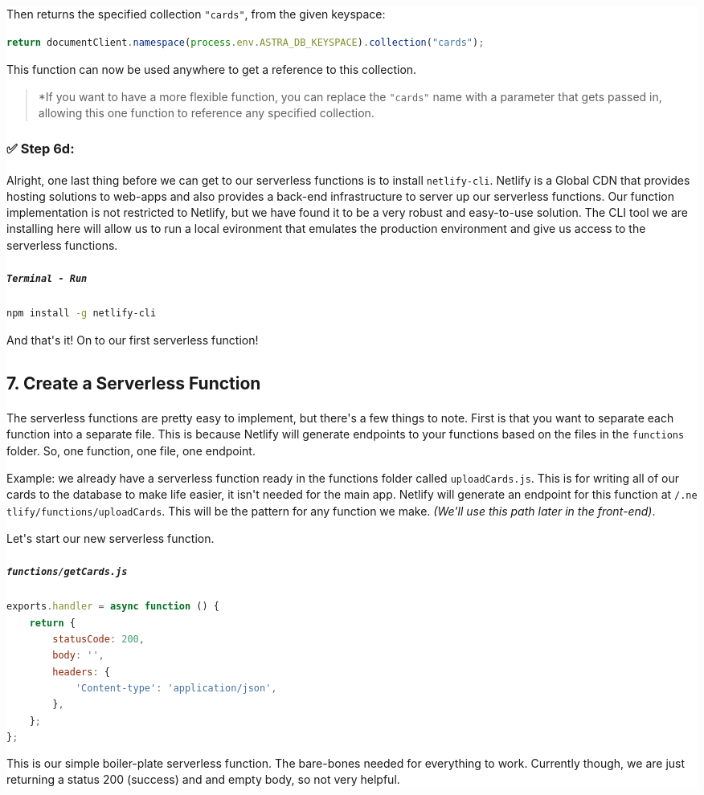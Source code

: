 Then returns the specified collection `"cards"`, from the given keyspace: 
``` javascript
return documentClient.namespace(process.env.ASTRA_DB_KEYSPACE).collection("cards");
```

This function can now be used anywhere to get a reference to this collection.

> *If you want to have a more flexible function, you can replace the `"cards"` name with a parameter that gets passed in, allowing this one function to reference any specified collection.

### ✅  **Step 6d:**
Alright, one last thing before we can get to our serverless functions is to install `netlify-cli`. Netlify is a Global CDN that provides hosting solutions to web-apps and also provides a back-end infrastructure to server up our serverless functions. Our function implementation is not restricted to Netlify, but we have found it to be a very robust and easy-to-use solution. The CLI tool we are installing here will allow us to run a local evironment that emulates the production environment and give us access to the serverless functions.

##### *`Terminal - Run`*
``` bash
npm install -g netlify-cli
```

And that's it! On to our first serverless function!


## 7. Create a Serverless Function

The serverless functions are pretty easy to implement, but there's a few things to note. First is that you want to separate each function into a separate file. This is because Netlify will generate endpoints to your functions based on the files in the `functions` folder. So, one function, one file, one endpoint.

Example: we already have a serverless function ready in the functions folder called `uploadCards.js`. This is for writing all of our cards to the database to make life easier, it isn't needed for the main app. Netlify will generate an endpoint for this function at `/.netlify/functions/uploadCards`. This will be the pattern for any function we make. *(We'll use this path later in the front-end)*.

Let's start our new serverless function.

##### *`functions/getCards.js`*
``` javascript
exports.handler = async function () {
    return {
        statusCode: 200,
        body: '',
        headers: {
            'Content-type': 'application/json',
        },
    };
};
```

This is our simple boiler-plate serverless function. The bare-bones needed for everything to work. Currently though, we are just returning a status 200 (success) and and empty body, so not very helpful. 
